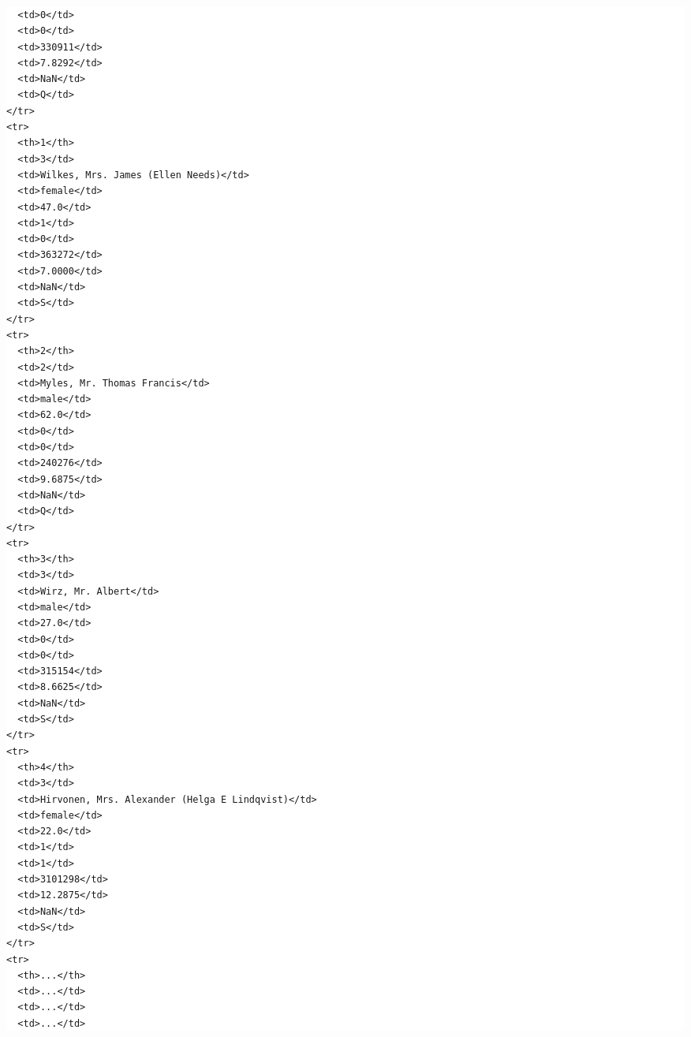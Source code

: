       <td>0</td>
      <td>0</td>
      <td>330911</td>
      <td>7.8292</td>
      <td>NaN</td>
      <td>Q</td>
    </tr>
    <tr>
      <th>1</th>
      <td>3</td>
      <td>Wilkes, Mrs. James (Ellen Needs)</td>
      <td>female</td>
      <td>47.0</td>
      <td>1</td>
      <td>0</td>
      <td>363272</td>
      <td>7.0000</td>
      <td>NaN</td>
      <td>S</td>
    </tr>
    <tr>
      <th>2</th>
      <td>2</td>
      <td>Myles, Mr. Thomas Francis</td>
      <td>male</td>
      <td>62.0</td>
      <td>0</td>
      <td>0</td>
      <td>240276</td>
      <td>9.6875</td>
      <td>NaN</td>
      <td>Q</td>
    </tr>
    <tr>
      <th>3</th>
      <td>3</td>
      <td>Wirz, Mr. Albert</td>
      <td>male</td>
      <td>27.0</td>
      <td>0</td>
      <td>0</td>
      <td>315154</td>
      <td>8.6625</td>
      <td>NaN</td>
      <td>S</td>
    </tr>
    <tr>
      <th>4</th>
      <td>3</td>
      <td>Hirvonen, Mrs. Alexander (Helga E Lindqvist)</td>
      <td>female</td>
      <td>22.0</td>
      <td>1</td>
      <td>1</td>
      <td>3101298</td>
      <td>12.2875</td>
      <td>NaN</td>
      <td>S</td>
    </tr>
    <tr>
      <th>...</th>
      <td>...</td>
      <td>...</td>
      <td>...</td>